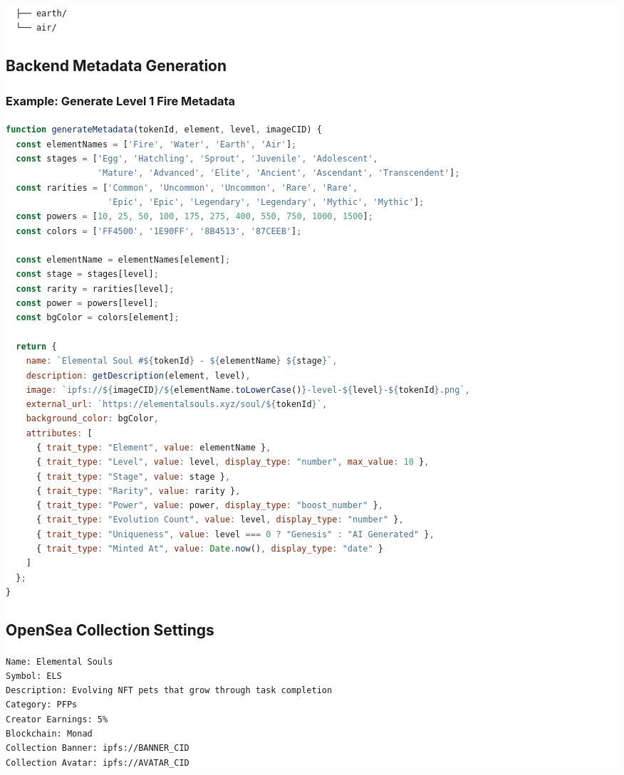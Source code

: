 ```
  ├── earth/
  └── air/
```

## Backend Metadata Generation

### Example: Generate Level 1 Fire Metadata

```javascript
function generateMetadata(tokenId, element, level, imageCID) {
  const elementNames = ['Fire', 'Water', 'Earth', 'Air'];
  const stages = ['Egg', 'Hatchling', 'Sprout', 'Juvenile', 'Adolescent',
                  'Mature', 'Advanced', 'Elite', 'Ancient', 'Ascendant', 'Transcendent'];
  const rarities = ['Common', 'Uncommon', 'Uncommon', 'Rare', 'Rare',
                    'Epic', 'Epic', 'Legendary', 'Legendary', 'Mythic', 'Mythic'];
  const powers = [10, 25, 50, 100, 175, 275, 400, 550, 750, 1000, 1500];
  const colors = ['FF4500', '1E90FF', '8B4513', '87CEEB'];

  const elementName = elementNames[element];
  const stage = stages[level];
  const rarity = rarities[level];
  const power = powers[level];
  const bgColor = colors[element];

  return {
    name: `Elemental Soul #${tokenId} - ${elementName} ${stage}`,
    description: getDescription(element, level),
    image: `ipfs://${imageCID}/${elementName.toLowerCase()}-level-${level}-${tokenId}.png`,
    external_url: `https://elementalsouls.xyz/soul/${tokenId}`,
    background_color: bgColor,
    attributes: [
      { trait_type: "Element", value: elementName },
      { trait_type: "Level", value: level, display_type: "number", max_value: 10 },
      { trait_type: "Stage", value: stage },
      { trait_type: "Rarity", value: rarity },
      { trait_type: "Power", value: power, display_type: "boost_number" },
      { trait_type: "Evolution Count", value: level, display_type: "number" },
      { trait_type: "Uniqueness", value: level === 0 ? "Genesis" : "AI Generated" },
      { trait_type: "Minted At", value: Date.now(), display_type: "date" }
    ]
  };
}
```

## OpenSea Collection Settings

```
Name: Elemental Souls
Symbol: ELS
Description: Evolving NFT pets that grow through task completion
Category: PFPs
Creator Earnings: 5%
Blockchain: Monad
Collection Banner: ipfs://BANNER_CID
Collection Avatar: ipfs://AVATAR_CID
```
